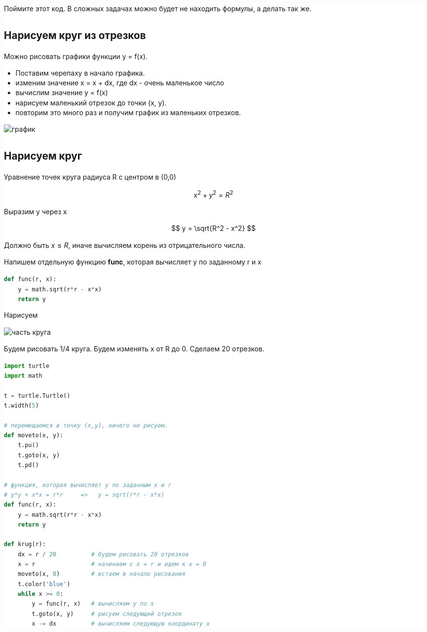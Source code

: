 Поймите этот код. В сложных задачах можно будет не находить формулы, а делать так же.

## Нарисуем круг из отрезков

Можно рисовать графики функции y = f(x).

* Поставим черепаху в начало графика.
* изменим значение x = x + dx, где dx - очень маленькое число
* вычислим значение y = f(x)
* нарисуем маленький отрезок до точки (x, y).
* повторим это много раз и получим график из маленьких отрезков.

![график](https://stepik.org/media/attachments/lesson/479600/images.png)

## Нарисуем круг

Уравнение точек круга радиуса R с центром в (0,0)

$$ x^2 + y^2 = R^2 $$

Выразим y через x

$$ y = \sqrt{R^2 - x^2} $$

Должно быть $x \le R$, иначе вычисляем корень из отрицательного числа.

Напишем отдельную функцию **func**, которая вычисляет y по заданному r и х

```python
def func(r, x):
    y = math.sqrt(r*r - x*x)
    return y
```

Нарисуем 

![часть круга](https://stepik.org/media/attachments/lesson/479600/krug1.png)

Будем рисовать 1/4 круга. Будем изменять х от R до 0. Сделаем 20 отрезков.

```python
import turtle
import math

t = turtle.Turtle()
t.width(5)

# перемещаемся в точку (x,y), ничего не рисуем.
def moveto(x, y):
    t.pu()
    t.goto(x, y)
    t.pd()

# функция, которая вычисляет y по заданным x и r
# y*y + x*x = r*r     =>   y = sqrt(r*r - x*x)
def func(r, x):
    y = math.sqrt(r*r - x*x)
    return y
    
def krug(r):
    dx = r / 20          # будем рисовать 20 отрезков
    x = r                # начинаем с x = r и идем к х = 0
    moveto(x, 0)         # встаем в начало рисования     
    t.color('blue')
    while x >= 0:
        y = func(r, x)   # вычисляем y по х
        t.goto(x, y)     # рисуем следующий отрезок
        x -= dx          # вычисляем следующую координату х
```